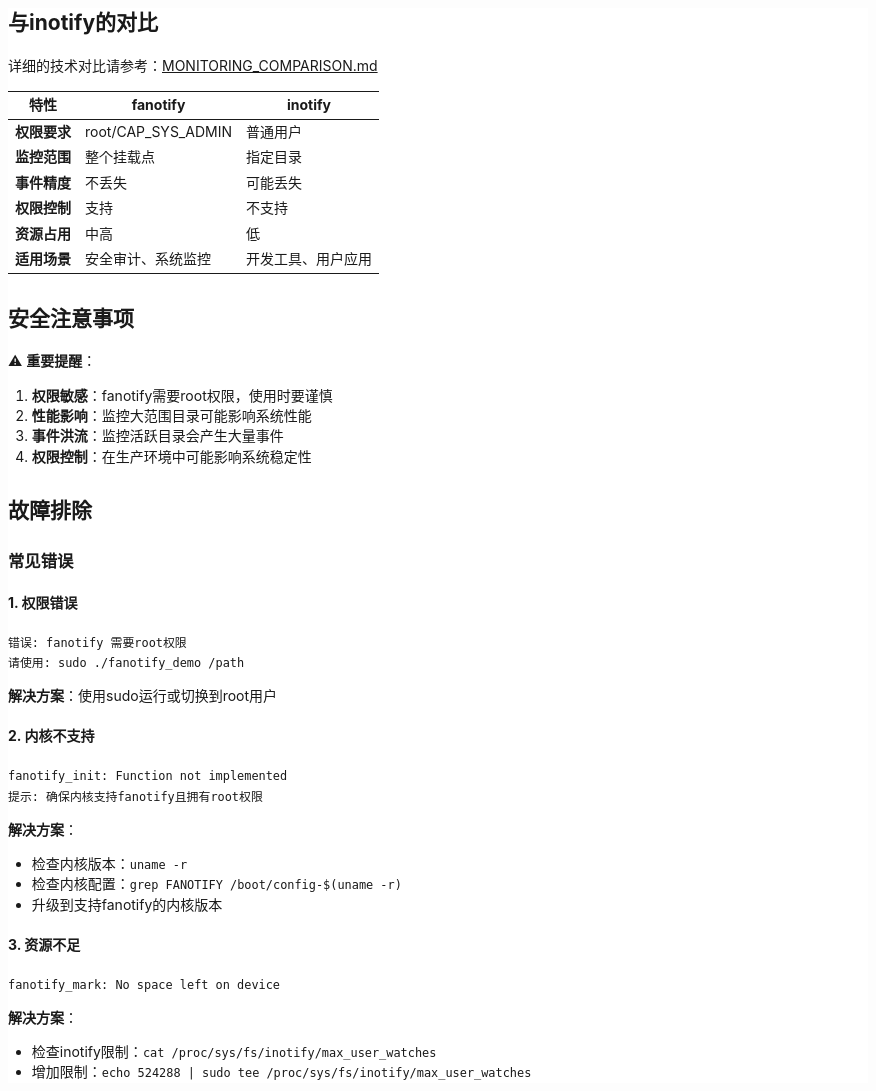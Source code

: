## 与inotify的对比

详细的技术对比请参考：[MONITORING_COMPARISON.md](./MONITORING_COMPARISON.md)

| 特性 | fanotify | inotify |
|------|----------|---------|
| **权限要求** | root/CAP_SYS_ADMIN | 普通用户 |
| **监控范围** | 整个挂载点 | 指定目录 |
| **事件精度** | 不丢失 | 可能丢失 |
| **权限控制** | 支持 | 不支持 |
| **资源占用** | 中高 | 低 |
| **适用场景** | 安全审计、系统监控 | 开发工具、用户应用 |

## 安全注意事项

⚠️ **重要提醒**：
1. **权限敏感**：fanotify需要root权限，使用时要谨慎
2. **性能影响**：监控大范围目录可能影响系统性能
3. **事件洪流**：监控活跃目录会产生大量事件
4. **权限控制**：在生产环境中可能影响系统稳定性

## 故障排除

### 常见错误

#### 1. 权限错误
```
错误: fanotify 需要root权限
请使用: sudo ./fanotify_demo /path
```
**解决方案**：使用sudo运行或切换到root用户

#### 2. 内核不支持
```
fanotify_init: Function not implemented
提示: 确保内核支持fanotify且拥有root权限
```
**解决方案**：
- 检查内核版本：`uname -r`
- 检查内核配置：`grep FANOTIFY /boot/config-$(uname -r)`
- 升级到支持fanotify的内核版本

#### 3. 资源不足
```
fanotify_mark: No space left on device
```
**解决方案**：
- 检查inotify限制：`cat /proc/sys/fs/inotify/max_user_watches`
- 增加限制：`echo 524288 | sudo tee /proc/sys/fs/inotify/max_user_watches`
